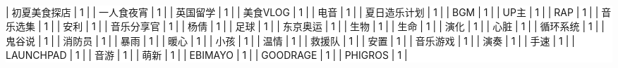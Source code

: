 | 初夏美食探店 | 1 |
| 一人食夜宵 | 1 |
| 英国留学 | 1 |
| 美食VLOG | 1 |
| 电音 | 1 |
| 夏日造乐计划 | 1 |
| BGM | 1 |
| UP主 | 1 |
| RAP | 1 |
| 音乐选集 | 1 |
| 安利 | 1 |
| 音乐分享官 | 1 |
| 杨倩 | 1 |
| 足球 | 1 |
| 东京奥运 | 1 |
| 生物 | 1 |
| 生命 | 1 |
| 演化 | 1 |
| 心脏 | 1 |
| 循环系统 | 1 |
| 鬼谷说 | 1 |
| 消防员 | 1 |
| 暴雨 | 1 |
| 暖心 | 1 |
| 小孩 | 1 |
| 温情 | 1 |
| 救援队 | 1 |
| 安置 | 1 |
| 音乐游戏 | 1 |
| 演奏 | 1 |
| 手速 | 1 |
| LAUNCHPAD | 1 |
| 音游 | 1 |
| 萌新 | 1 |
| EBIMAYO | 1 |
| GOODRAGE | 1 |
| PHIGROS | 1 |
